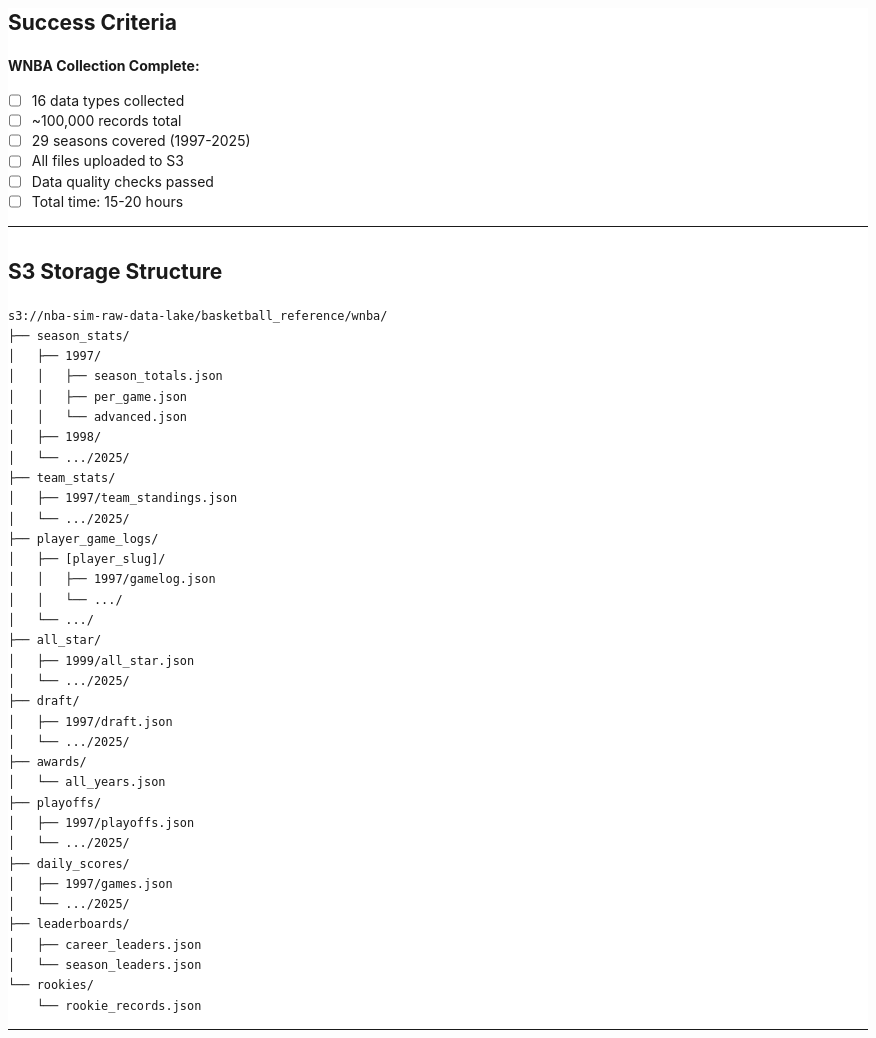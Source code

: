 
## Success Criteria

**WNBA Collection Complete:**
- [ ] 16 data types collected
- [ ] ~100,000 records total
- [ ] 29 seasons covered (1997-2025)
- [ ] All files uploaded to S3
- [ ] Data quality checks passed
- [ ] Total time: 15-20 hours

---

## S3 Storage Structure

```
s3://nba-sim-raw-data-lake/basketball_reference/wnba/
├── season_stats/
│   ├── 1997/
│   │   ├── season_totals.json
│   │   ├── per_game.json
│   │   └── advanced.json
│   ├── 1998/
│   └── .../2025/
├── team_stats/
│   ├── 1997/team_standings.json
│   └── .../2025/
├── player_game_logs/
│   ├── [player_slug]/
│   │   ├── 1997/gamelog.json
│   │   └── .../
│   └── .../
├── all_star/
│   ├── 1999/all_star.json
│   └── .../2025/
├── draft/
│   ├── 1997/draft.json
│   └── .../2025/
├── awards/
│   └── all_years.json
├── playoffs/
│   ├── 1997/playoffs.json
│   └── .../2025/
├── daily_scores/
│   ├── 1997/games.json
│   └── .../2025/
├── leaderboards/
│   ├── career_leaders.json
│   └── season_leaders.json
└── rookies/
    └── rookie_records.json
```

---